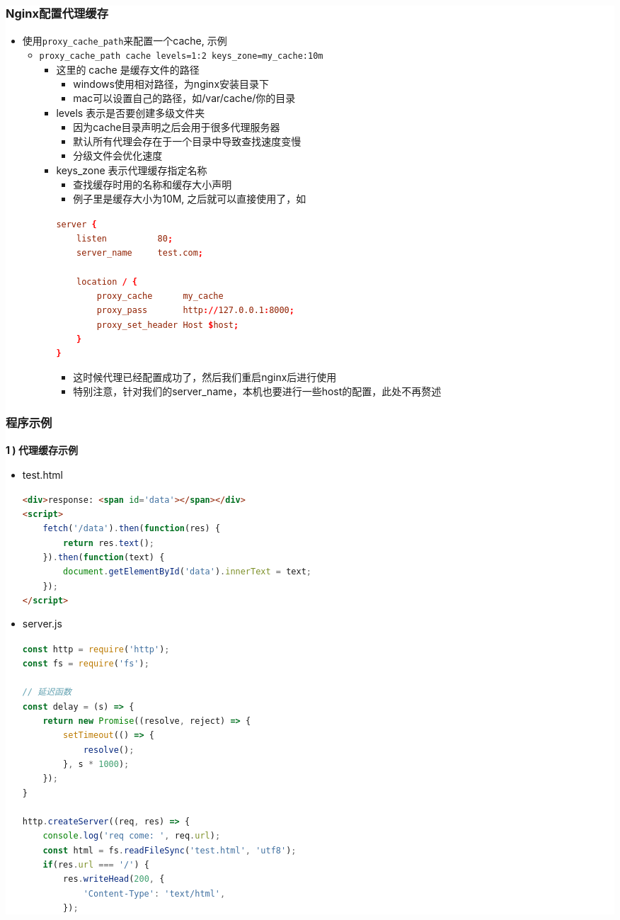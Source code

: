 ### Nginx配置代理缓存

- 使用`proxy_cache_path`来配置一个cache, 示例
    * `proxy_cache_path cache levels=1:2 keys_zone=my_cache:10m`
        * 这里的 cache 是缓存文件的路径
           * windows使用相对路径，为nginx安装目录下
           * mac可以设置自己的路径，如/var/cache/你的目录
       * levels 表示是否要创建多级文件夹
           * 因为cache目录声明之后会用于很多代理服务器
           * 默认所有代理会存在于一个目录中导致查找速度变慢
           * 分级文件会优化速度
       * keys_zone 表示代理缓存指定名称
           * 查找缓存时用的名称和缓存大小声明
           * 例子里是缓存大小为10M, 之后就可以直接使用了，如
            ```conf
            server {
                listen          80;
                server_name     test.com;

                location / {
                    proxy_cache      my_cache
                    proxy_pass       http://127.0.0.1:8000;
                    proxy_set_header Host $host;
                }
            }
            ```
          * 这时候代理已经配置成功了，然后我们重启nginx后进行使用
          * 特别注意，针对我们的server_name，本机也要进行一些host的配置，此处不再赘述

### 程序示例

**1 ) 代理缓存示例**

- test.html
  ```html
  <div>response: <span id='data'></span></div>
  <script>
      fetch('/data').then(function(res) {
          return res.text();
      }).then(function(text) {
          document.getElementById('data').innerText = text;
      });
  </script>
  ```
- server.js
  ```js
  const http = require('http');
  const fs = require('fs');

  // 延迟函数
  const delay = (s) => {
      return new Promise((resolve, reject) => {
          setTimeout(() => {
              resolve();
          }, s * 1000);
      });
  }

  http.createServer((req, res) => {
      console.log('req come: ', req.url);
      const html = fs.readFileSync('test.html', 'utf8');
      if(res.url === '/') {
          res.writeHead(200, {
              'Content-Type': 'text/html',
          });
  ```